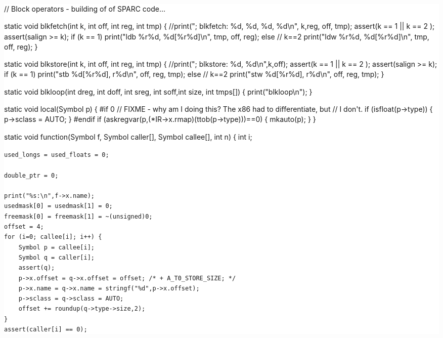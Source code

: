// Block operators - building of of SPARC code...

static void blkfetch(int k, int off, int reg, int tmp) {
  //print("; blkfetch: %d, %d, %d, %d\n", k,reg, off, tmp);
	assert(k == 1 || k == 2 );
  assert(salign >= k);
  if (k == 1)
  	print("ldb %r%d, %d[%r%d]\n", tmp, off, reg);
  else // k==2
    print("ldw %r%d, %d[%r%d]\n", tmp, off, reg);
}

static void blkstore(int k, int off, int reg, int tmp) {
	//print("; blkstore: %d, %d\n",k,off);
	assert(k == 1 || k == 2 );
  assert(salign >= k);
  if (k == 1)
  	print("stb %d[%r%d], r%d\n", off, reg, tmp);
  else // k==2
    print("stw %d[%r%d], r%d\n", off, reg, tmp);
}

static void blkloop(int dreg, int doff, int sreg, int soff,int size, int tmps[]) {
	print("blkloop\n");
}

static void local(Symbol p) {
#if 0
    // FIXME - why am I doing this?   The x86 had to differentiate, but
    // I don't.
    if (isfloat(p->type)) {
	p->sclass = AUTO;
    }
#endif
    if (askregvar(p,(*IR->x.rmap)(ttob(p->type)))==0) {
	    mkauto(p);
    }
}


static void function(Symbol f, Symbol caller[], Symbol callee[], int n) {
    int i;

    used_longs = used_floats = 0;

    double_ptr = 0;

    print("%s:\n",f->x.name);
    usedmask[0] = usedmask[1] = 0;
    freemask[0] = freemask[1] = ~(unsigned)0;
    offset = 4;
    for (i=0; callee[i]; i++) {
    	Symbol p = callee[i];
    	Symbol q = caller[i];
    	assert(q);
    	p->x.offset = q->x.offset = offset; /* + A_T0_STORE_SIZE; */
    	p->x.name = q->x.name = stringf("%d",p->x.offset);
    	p->sclass = q->sclass = AUTO;
    	offset += roundup(q->type->size,2);
    }
    assert(caller[i] == 0);
